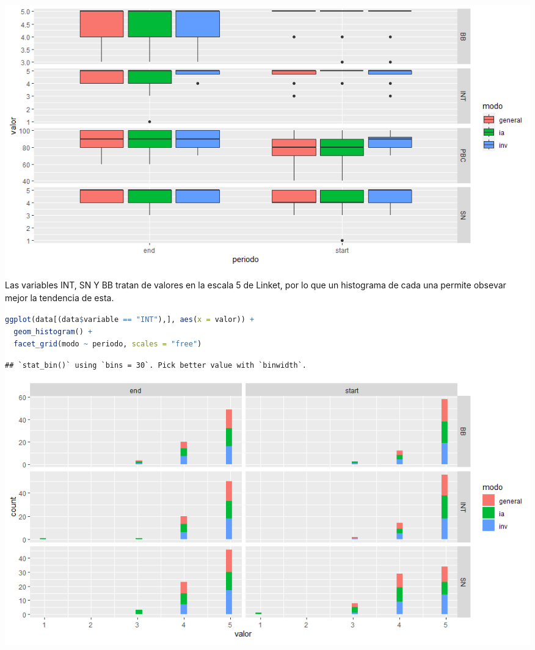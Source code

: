 ![](README_files/figure-markdown_github/unnamed-chunk-2-1.png)

Las variables INT, SN Y BB tratan de valores en la escala 5 de Linket,
por lo que un histograma de cada una permite obsevar mejor la tendencia
de esta.

``` r
ggplot(data[(data$variable == "INT"),], aes(x = valor)) +
  geom_histogram() +
  facet_grid(modo ~ periodo, scales = "free")
```

    ## `stat_bin()` using `bins = 30`. Pick better value with `binwidth`.

![](README_files/figure-markdown_github/unnamed-chunk-3-1.png)
